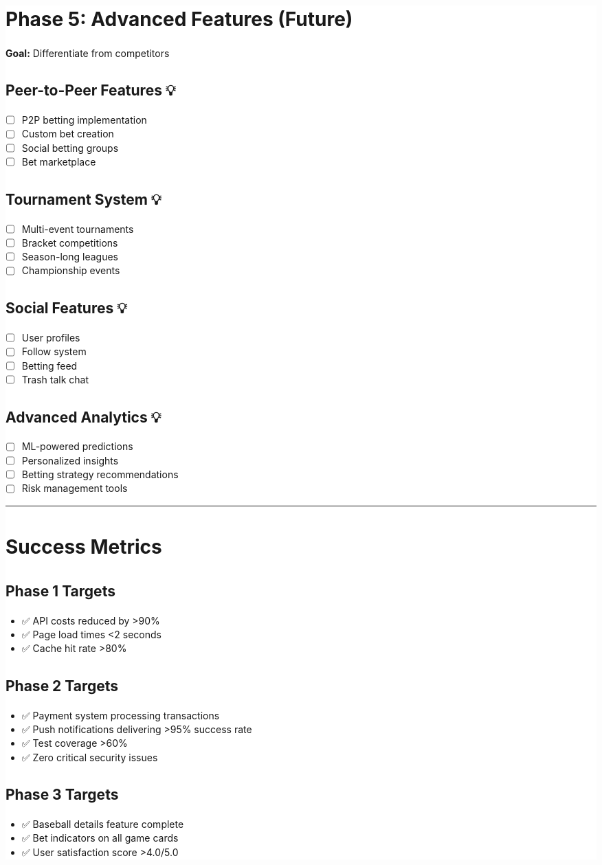 
# Phase 5: Advanced Features (Future)
**Goal:** Differentiate from competitors

## Peer-to-Peer Features 💡
- [ ] P2P betting implementation
- [ ] Custom bet creation
- [ ] Social betting groups
- [ ] Bet marketplace

## Tournament System 💡
- [ ] Multi-event tournaments
- [ ] Bracket competitions
- [ ] Season-long leagues
- [ ] Championship events

## Social Features 💡
- [ ] User profiles
- [ ] Follow system
- [ ] Betting feed
- [ ] Trash talk chat

## Advanced Analytics 💡
- [ ] ML-powered predictions
- [ ] Personalized insights
- [ ] Betting strategy recommendations
- [ ] Risk management tools

---

# Success Metrics

## Phase 1 Targets
- ✅ API costs reduced by >90%
- ✅ Page load times <2 seconds
- ✅ Cache hit rate >80%

## Phase 2 Targets
- ✅ Payment system processing transactions
- ✅ Push notifications delivering >95% success rate
- ✅ Test coverage >60%
- ✅ Zero critical security issues

## Phase 3 Targets
- ✅ Baseball details feature complete
- ✅ Bet indicators on all game cards
- ✅ User satisfaction score >4.0/5.0
